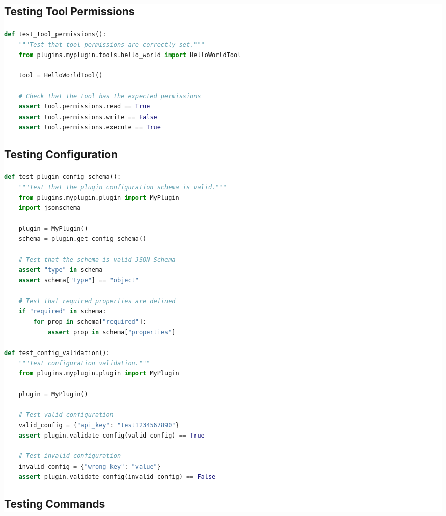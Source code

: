 ## Testing Tool Permissions

```python
def test_tool_permissions():
    """Test that tool permissions are correctly set."""
    from plugins.myplugin.tools.hello_world import HelloWorldTool
    
    tool = HelloWorldTool()
    
    # Check that the tool has the expected permissions
    assert tool.permissions.read == True
    assert tool.permissions.write == False
    assert tool.permissions.execute == True
```

## Testing Configuration

```python
def test_plugin_config_schema():
    """Test that the plugin configuration schema is valid."""
    from plugins.myplugin.plugin import MyPlugin
    import jsonschema
    
    plugin = MyPlugin()
    schema = plugin.get_config_schema()
    
    # Test that the schema is valid JSON Schema
    assert "type" in schema
    assert schema["type"] == "object"
    
    # Test that required properties are defined
    if "required" in schema:
        for prop in schema["required"]:
            assert prop in schema["properties"]

def test_config_validation():
    """Test configuration validation."""
    from plugins.myplugin.plugin import MyPlugin
    
    plugin = MyPlugin()
    
    # Test valid configuration
    valid_config = {"api_key": "test1234567890"}
    assert plugin.validate_config(valid_config) == True
    
    # Test invalid configuration
    invalid_config = {"wrong_key": "value"}
    assert plugin.validate_config(invalid_config) == False
```

## Testing Commands
